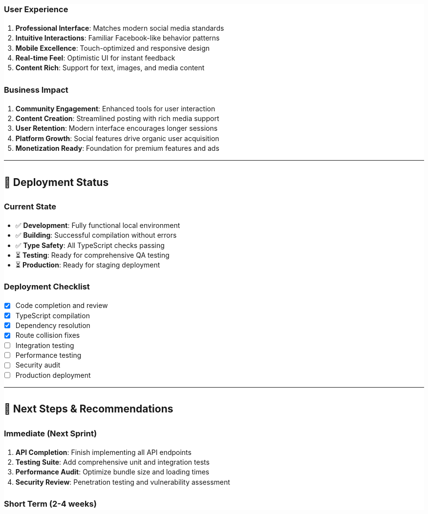 ### User Experience

1. **Professional Interface**: Matches modern social media standards
2. **Intuitive Interactions**: Familiar Facebook-like behavior patterns
3. **Mobile Excellence**: Touch-optimized and responsive design
4. **Real-time Feel**: Optimistic UI for instant feedback
5. **Content Rich**: Support for text, images, and media content

### Business Impact

1. **Community Engagement**: Enhanced tools for user interaction
2. **Content Creation**: Streamlined posting with rich media support
3. **User Retention**: Modern interface encourages longer sessions
4. **Platform Growth**: Social features drive organic user acquisition
5. **Monetization Ready**: Foundation for premium features and ads

---

## 🔄 Deployment Status

### Current State

- ✅ **Development**: Fully functional local environment
- ✅ **Building**: Successful compilation without errors
- ✅ **Type Safety**: All TypeScript checks passing
- ⏳ **Testing**: Ready for comprehensive QA testing
- ⏳ **Production**: Ready for staging deployment

### Deployment Checklist

- [x] Code completion and review
- [x] TypeScript compilation
- [x] Dependency resolution
- [x] Route collision fixes
- [ ] Integration testing
- [ ] Performance testing
- [ ] Security audit
- [ ] Production deployment

---

## 🚧 Next Steps & Recommendations

### Immediate (Next Sprint)

1. **API Completion**: Finish implementing all API endpoints
2. **Testing Suite**: Add comprehensive unit and integration tests
3. **Performance Audit**: Optimize bundle size and loading times
4. **Security Review**: Penetration testing and vulnerability assessment

### Short Term (2-4 weeks)
